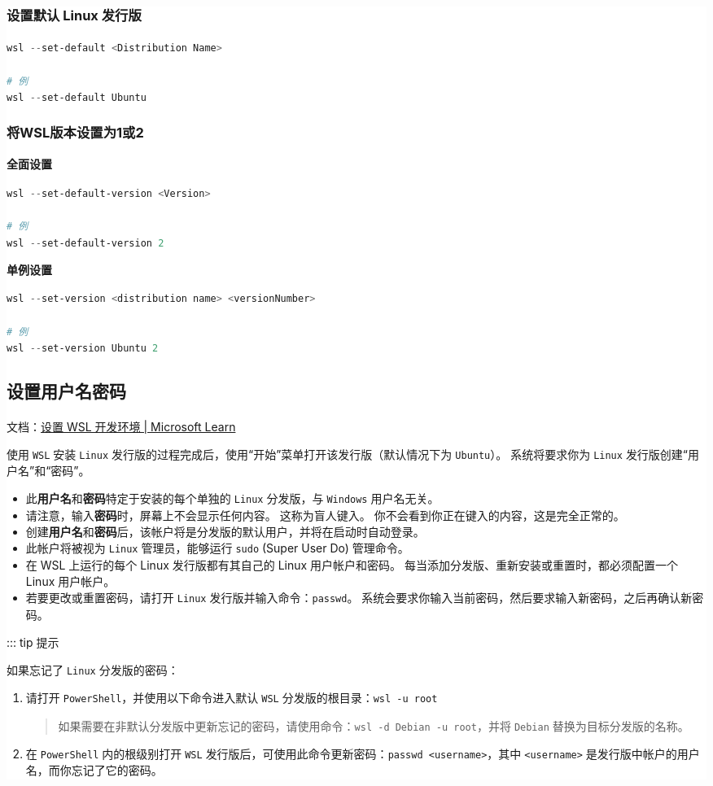 ### 设置默认 Linux 发行版

``` powershell
wsl --set-default <Distribution Name>

# 例
wsl --set-default Ubuntu
```



### 将WSL版本设置为1或2

**全面设置**

``` powershell
wsl --set-default-version <Version>

# 例
wsl --set-default-version 2
```

**单例设置**

``` powershell
wsl --set-version <distribution name> <versionNumber>

# 例
wsl --set-version Ubuntu 2
```



## 设置用户名密码

文档：[设置 WSL 开发环境 | Microsoft Learn](https://learn.microsoft.com/zh-cn/windows/wsl/setup/environment#set-up-your-linux-username-and-password)

使用 `WSL` 安装 `Linux` 发行版的过程完成后，使用“开始”菜单打开该发行版（默认情况下为 `Ubuntu`）。 系统将要求你为 `Linux` 发行版创建“用户名”和“密码”。

- 此**用户名**和**密码**特定于安装的每个单独的 `Linux` 分发版，与 `Windows` 用户名无关。
- 请注意，输入**密码**时，屏幕上不会显示任何内容。 这称为盲人键入。 你不会看到你正在键入的内容，这是完全正常的。
- 创建**用户名**和**密码**后，该帐户将是分发版的默认用户，并将在启动时自动登录。
- 此帐户将被视为 `Linux` 管理员，能够运行 `sudo` (Super User Do) 管理命令。
- 在 WSL 上运行的每个 Linux 发行版都有其自己的 Linux 用户帐户和密码。 每当添加分发版、重新安装或重置时，都必须配置一个 Linux 用户帐户。
- 若要更改或重置密码，请打开 `Linux` 发行版并输入命令：`passwd`。 系统会要求你输入当前密码，然后要求输入新密码，之后再确认新密码。



::: tip 提示

如果忘记了 `Linux` 分发版的密码：

1. 请打开 `PowerShell`，并使用以下命令进入默认 `WSL` 分发版的根目录：`wsl -u root`

    > 如果需要在非默认分发版中更新忘记的密码，请使用命令：`wsl -d Debian -u root`，并将 `Debian` 替换为目标分发版的名称。

2. 在 `PowerShell` 内的根级别打开 `WSL` 发行版后，可使用此命令更新密码：`passwd <username>`，其中 `<username>` 是发行版中帐户的用户名，而你忘记了它的密码。

